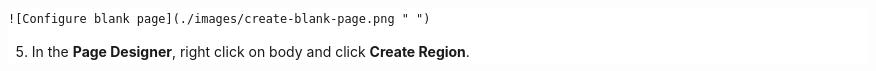     ![Configure blank page](./images/create-blank-page.png " ")

5. In the **Page Designer**, right click on body and click **Create Region**.
